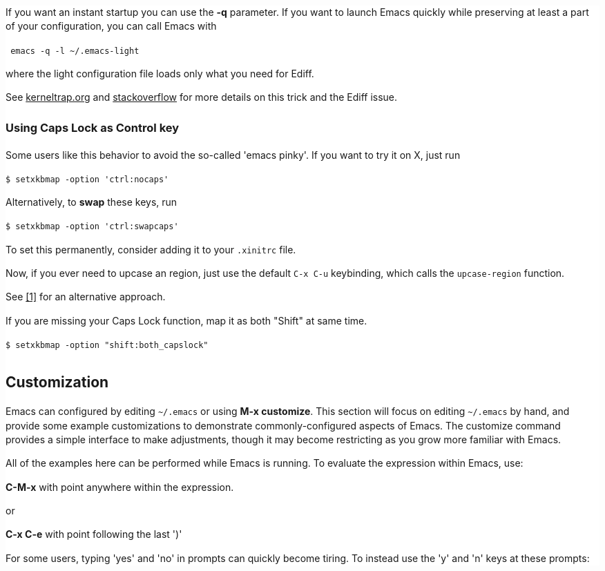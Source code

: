If you want an instant startup you can use the **-q** parameter. If you
want to launch Emacs quickly while preserving at least a part of your
configuration, you can call Emacs with

     emacs -q -l ~/.emacs-light

where the light configuration file loads only what you need for Ediff.

See
[kerneltrap.org](http://kerneltrap.org/mailarchive/git/2007/7/1/250424)
and
[stackoverflow](http://stackoverflow.com/questions/1817370/using-ediff-as-git-mergetool)
for more details on this trick and the Ediff issue.

### Using Caps Lock as Control key

Some users like this behavior to avoid the so-called 'emacs pinky'. If
you want to try it on X, just run

    $ setxkbmap -option 'ctrl:nocaps'

Alternatively, to **swap** these keys, run

    $ setxkbmap -option 'ctrl:swapcaps'

To set this permanently, consider adding it to your `.xinitrc` file.

Now, if you ever need to upcase an region, just use the default
`C-x C-u` keybinding, which calls the `upcase-region` function.

See [[1]](http://ergoemacs.org/emacs/swap_CapsLock_Ctrl.html) for an
alternative approach.

If you are missing your Caps Lock function, map it as both "Shift" at
same time.

    $ setxkbmap -option "shift:both_capslock"

Customization
-------------

Emacs can configured by editing `~/.emacs` or using **M-x customize**.
This section will focus on editing `~/.emacs` by hand, and provide some
example customizations to demonstrate commonly-configured aspects of
Emacs. The customize command provides a simple interface to make
adjustments, though it may become restricting as you grow more familiar
with Emacs.

All of the examples here can be performed while Emacs is running. To
evaluate the expression within Emacs, use:

**C-M-x** with point anywhere within the expression.

or

**C-x C-e** with point following the last ')'

For some users, typing 'yes' and 'no' in prompts can quickly become
tiring. To instead use the 'y' and 'n' keys at these prompts:
